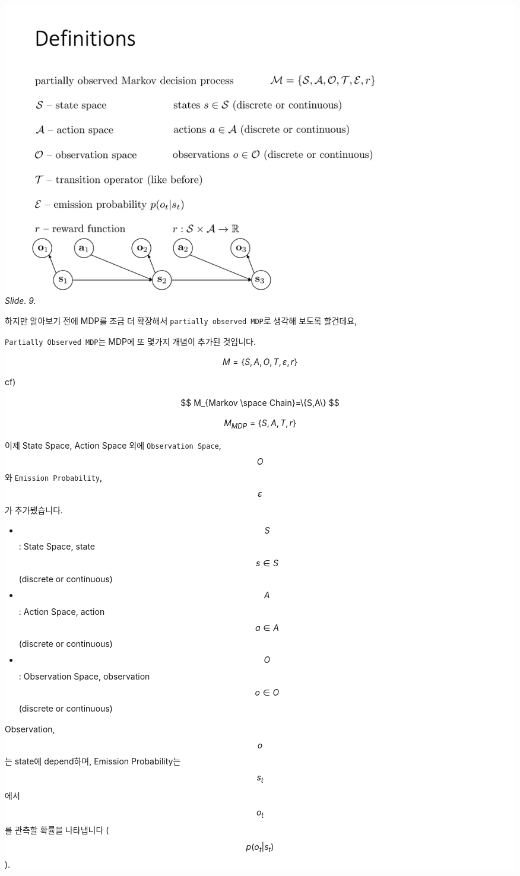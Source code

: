 ![slide9](/assets/images/CS285/lec-4/slide9.png)
*Slide. 9.*

하지만 알아보기 전에 MDP를 조금 더 확장해서 `partially observed MDP`로 생각해 보도록 할건데요,



`Partially Observed MDP`는 MDP에 또 몇가지 개념이 추가된 것입니다.

$$
M=\{S,A,O,T,\varepsilon,r\}
$$

cf)

$$
M_{Markov \space Chain}=\{S,A\}
$$

$$
M_{MDP}=\{S,A,T,r\}
$$

이제 State Space, Action Space 외에 `Observation Space`, $$O$$와 `Emission Probability`, $$\varepsilon$$가 추가됐습니다.

- $$S$$ : State Space, state $$s \in S$$ (discrete or continuous)
- $$A$$ : Action Space, action $$a \in A$$ (discrete or continuous)
- $$O$$ : Observation Space, observation $$o \in O$$ (discrete or continuous)

Observation, $$o$$는 state에 depend하며, Emission Probability는 $$s_t$$ 에서 $$o_t$$를 관측할 확률을 나타냅니다 ($$p(o_t \vert s_t)$$).
